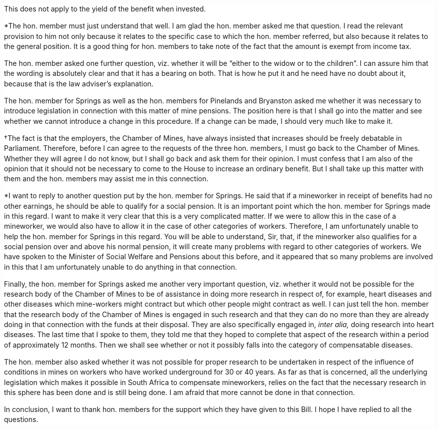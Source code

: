 <p>This does not apply to the yield of the benefit when invested.</p>

<p>*The hon. member must just understand that well. I am glad the hon. member asked me that question. I read the relevant provision to him not only because it relates to the specific case to which the hon. member referred, but also because it relates to the general position. It is a good thing for hon. members to take note of the fact that the amount is exempt from income tax.</p>

<p>The hon. member asked one further question, viz. whether it will be &#x201C;either to the <span class="col_5901-5902" refersTo="page_1364"/>widow or to the children&#x201D;. I can assure him that the wording is absolutely clear and that it has a bearing on both. That is how he put it and he need have no doubt about it, because that is the law adviser&#x2019;s explanation.</p>

<p>The hon. member for Springs as well as the hon. members for Pinelands and Bryanston asked me whether it was necessary to introduce legislation in connection with this matter of mine pensions. The position here is that I shall go into the matter and see whether we cannot introduce a change in this procedure. If a change can be made, I should very much like to make it.</p>

<p>&#x2020;The fact is that the employers, the Chamber of Mines, have always insisted that increases should be freely debatable in Parliament. Therefore, before I can agree to the requests of the three hon. members, I must go back to the Chamber of Mines. Whether they will agree I do not know, but I shall go back and ask them for their opinion. I must confess that I am also of the opinion that it should not be necessary to come to the House to increase an ordinary benefit. But I shall take up this matter with them and the hon. members may assist me in this connection.</p>

<p>*I want to reply to another question put by the hon. member for Springs. He said that if a mineworker in receipt of benefits had no other earnings, he should be able to qualify for a social pension. It is an important point which the hon. member for Springs made in this regard. I want to make it very clear that this is a very complicated matter. If we were to allow this in the case of a mineworker, we would also have to allow it in the case of other categories of workers. Therefore, I am unfortunately unable to help the hon. member for Springs in this regard. You will be able to understand, Sir, that, if the mineworker also qualifies for a social pension over and above his normal pension, it will create many problems with regard to other categories of workers. We have spoken to the Minister of Social Welfare and Pensions about this before, and it appeared that so many problems are involved in this that I am unfortunately unable to do anything in that connection.</p>

<p>Finally, the hon. member for Springs asked me another very important question, viz. whether it would not be possible for the research body of the Chamber of Mines to be of assistance in doing more research in respect of, for example, heart diseases and other diseases which mine-workers might contract but which other people might contract as well. I can just tell the hon. member that the research body of the Chamber of Mines is engaged in such research and that they can do no more than they are already doing in that connection with the funds at their disposal. They are also specifically engaged in, <i>inter alia,</i> doing research into heart diseases. The last time that I spoke to them, they told me that they hoped to complete that aspect of the research within a period of approximately 12 months. Then we shall see whether or not it possibly falls into the category of compensatable diseases.</p>

<p>The hon. member also asked whether it was not possible for proper research to be undertaken in respect of the influence of conditions in mines on workers who have worked underground for 30 or 40 years. As far as that is concerned, all the underlying legislation which makes it possible in South Africa to compensate mineworkers, relies on the fact that the necessary research in this sphere has been done and is still being done. I am afraid that more cannot be done in that connection.</p>

<p>In conclusion, I want to thank hon. members for the support which they have given to this Bill. I hope I have replied to all the questions.</p>
